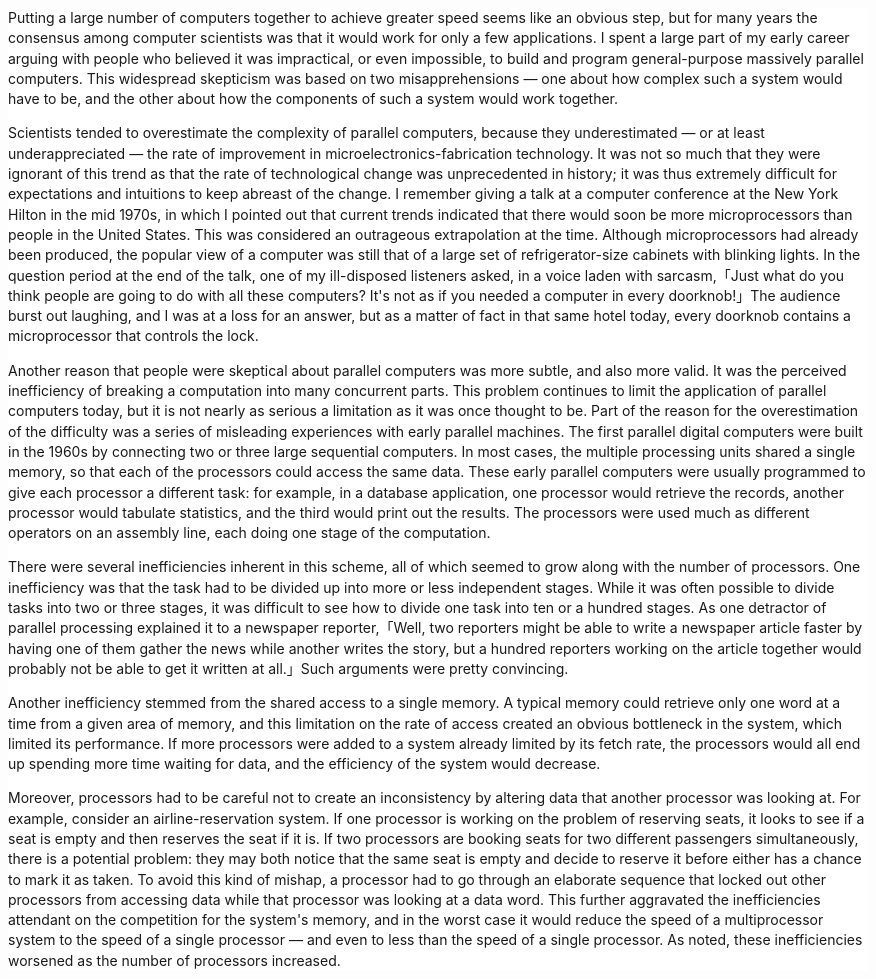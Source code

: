 Putting a large number of computers together to achieve greater speed seems like an obvious step, but for many years the consensus among computer scientists was that it would work for only a few applications. I spent a large part of my early career arguing with people who believed it was impractical, or even impossible, to build and program general-purpose massively parallel computers. This widespread skepticism was based on two misapprehensions — one about how complex such a system would have to be, and the other about how the components of such a system would work together.

Scientists tended to overestimate the complexity of parallel computers, because they underestimated — or at least underappreciated — the rate of improvement in microelectronics-fabrication technology. It was not so much that they were ignorant of this trend as that the rate of technological change was unprecedented in history; it was thus extremely difficult for expectations and intuitions to keep abreast of the change. I remember giving a talk at a computer conference at the New York Hilton in the mid 1970s, in which I pointed out that current trends indicated that there would soon be more microprocessors than people in the United States. This was considered an outrageous extrapolation at the time. Although microprocessors had already been produced, the popular view of a computer was still that of a large set of refrigerator-size cabinets with blinking lights. In the question period at the end of the talk, one of my ill-disposed listeners asked, in a voice laden with sarcasm,「Just what do you think people are going to do with all these computers? It's not as if you needed a computer in every doorknob!」The audience burst out laughing, and I was at a loss for an answer, but as a matter of fact in that same hotel today, every doorknob contains a microprocessor that controls the lock.

Another reason that people were skeptical about parallel computers was more subtle, and also more valid. It was the perceived inefficiency of breaking a computation into many concurrent parts. This problem continues to limit the application of parallel computers today, but it is not nearly as serious a limitation as it was once thought to be. Part of the reason for the overestimation of the difficulty was a series of misleading experiences with early parallel machines. The first parallel digital computers were built in the 1960s by connecting two or three large sequential computers. In most cases, the multiple processing units shared a single memory, so that each of the processors could access the same data. These early parallel computers were usually programmed to give each processor a different task: for example, in a database application, one processor would retrieve the records, another processor would tabulate statistics, and the third would print out the results. The processors were used much as different operators on an assembly line, each doing one stage of the computation.

There were several inefficiencies inherent in this scheme, all of which seemed to grow along with the number of processors. One inefficiency was that the task had to be divided up into more or less independent stages. While it was often possible to divide tasks into two or three stages, it was difficult to see how to divide one task into ten or a hundred stages. As one detractor of parallel processing explained it to a newspaper reporter,「Well, two reporters might be able to write a newspaper article faster by having one of them gather the news while another writes the story, but a hundred reporters working on the article together would probably not be able to get it written at all.」Such arguments were pretty convincing.

Another inefficiency stemmed from the shared access to a single memory. A typical memory could retrieve only one word at a time from a given area of memory, and this limitation on the rate of access created an obvious bottleneck in the system, which limited its performance. If more processors were added to a system already limited by its fetch rate, the processors would all end up spending more time waiting for data, and the efficiency of the system would decrease.

Moreover, processors had to be careful not to create an inconsistency by altering data that another processor was looking at. For example, consider an airline-reservation system. If one processor is working on the problem of reserving seats, it looks to see if a seat is empty and then reserves the seat if it is. If two processors are booking seats for two different passengers simultaneously, there is a potential problem: they may both notice that the same seat is empty and decide to reserve it before either has a chance to mark it as taken. To avoid this kind of mishap, a processor had to go through an elaborate sequence that locked out other processors from accessing data while that processor was looking at a data word. This further aggravated the inefficiencies attendant on the competition for the system's memory, and in the worst case it would reduce the speed of a multiprocessor system to the speed of a single processor — and even to less than the speed of a single processor. As noted, these inefficiencies worsened as the number of processors increased.

